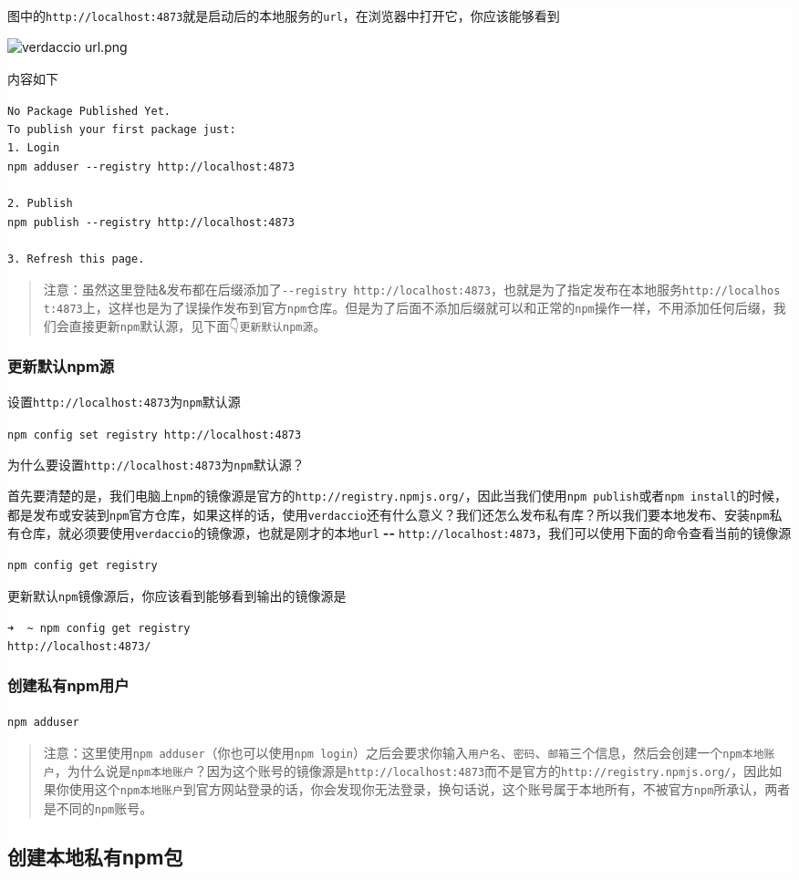 图中的`http://localhost:4873`就是启动后的本地服务的`url`，在浏览器中打开它，你应该能够看到

![verdaccio url.png](https://i.loli.net/2019/12/20/5zcIlg2ZHdS3raQ.png)

内容如下

```
No Package Published Yet.
To publish your first package just:
1. Login
npm adduser --registry http://localhost:4873

2. Publish
npm publish --registry http://localhost:4873

3. Refresh this page.
```

> 注意：虽然这里登陆&发布都在后缀添加了`--registry http://localhost:4873`，也就是为了指定发布在本地服务`http://localhost:4873`上，这样也是为了误操作发布到官方`npm`仓库。但是为了后面不添加后缀就可以和正常的`npm`操作一样，不用添加任何后缀，我们会直接更新`npm`默认源，见下面👇`更新默认npm源`。

### 更新默认npm源

设置`http://localhost:4873`为`npm`默认源

```
npm config set registry http://localhost:4873
```

为什么要设置`http://localhost:4873`为`npm`默认源？

首先要清楚的是，我们电脑上`npm`的镜像源是官方的`http://registry.npmjs.org/`，因此当我们使用`npm publish`或者`npm install`的时候，都是发布或安装到`npm`官方仓库，如果这样的话，使用`verdaccio`还有什么意义？我们还怎么发布私有库？所以我们要本地发布、安装`npm`私有仓库，就必须要使用`verdaccio`的镜像源，也就是刚才的本地`url` **--** `http://localhost:4873`，我们可以使用下面的命令查看当前的镜像源

```
npm config get registry
```

更新默认`npm`镜像源后，你应该看到能够看到输出的镜像源是

```
➜  ~ npm config get registry
http://localhost:4873/
```

### 创建私有npm用户

```
npm adduser
```

> 注意：这里使用`npm adduser`（你也可以使用`npm login`）之后会要求你输入`用户名`、`密码`、`邮箱`三个信息，然后会创建一个`npm本地账户`，为什么说是`npm本地账户`？因为这个账号的镜像源是`http://localhost:4873`而不是官方的`http://registry.npmjs.org/`，因此如果你使用这个`npm本地账户`到官方网站登录的话，你会发现你无法登录，换句话说，这个账号属于本地所有，不被官方`npm`所承认，两者是不同的`npm`账号。

## 创建本地私有npm包
